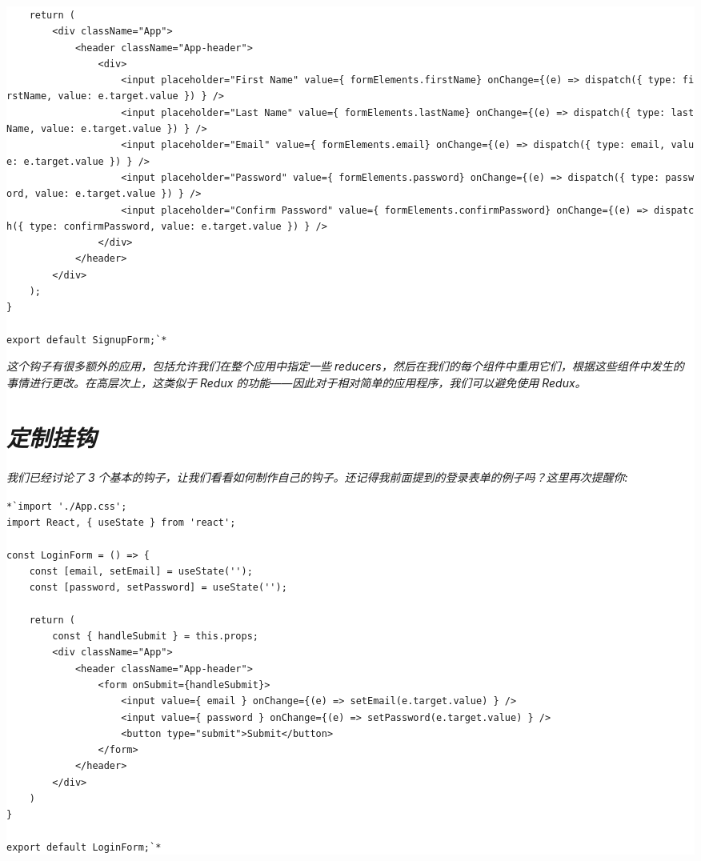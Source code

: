 ```
    return (
        <div className="App">
            <header className="App-header">
                <div>
                    <input placeholder="First Name" value={ formElements.firstName} onChange={(e) => dispatch({ type: firstName, value: e.target.value }) } />
                    <input placeholder="Last Name" value={ formElements.lastName} onChange={(e) => dispatch({ type: lastName, value: e.target.value }) } />
                    <input placeholder="Email" value={ formElements.email} onChange={(e) => dispatch({ type: email, value: e.target.value }) } />
                    <input placeholder="Password" value={ formElements.password} onChange={(e) => dispatch({ type: password, value: e.target.value }) } />
                    <input placeholder="Confirm Password" value={ formElements.confirmPassword} onChange={(e) => dispatch({ type: confirmPassword, value: e.target.value }) } />
                </div>
            </header>
        </div>
    );
}

export default SignupForm;`* 
```

*这个钩子有很多额外的应用，包括允许我们在整个应用中指定一些 reducers，然后在我们的每个组件中重用它们，根据这些组件中发生的事情进行更改。在高层次上，这类似于 Redux 的功能——因此对于相对简单的应用程序，我们可以避免使用 Redux。*

# *定制挂钩*

*我们已经讨论了 3 个基本的钩子，让我们看看如何制作自己的钩子。还记得我前面提到的登录表单的例子吗？这里再次提醒你:*

```
*`import './App.css';
import React, { useState } from 'react';

const LoginForm = () => {
    const [email, setEmail] = useState('');
    const [password, setPassword] = useState('');

    return (
        const { handleSubmit } = this.props;
        <div className="App">
            <header className="App-header">
                <form onSubmit={handleSubmit}>
                    <input value={ email } onChange={(e) => setEmail(e.target.value) } />
                    <input value={ password } onChange={(e) => setPassword(e.target.value) } />
                    <button type="submit">Submit</button>
                </form>
            </header>
        </div>
    )
}

export default LoginForm;`*
```
